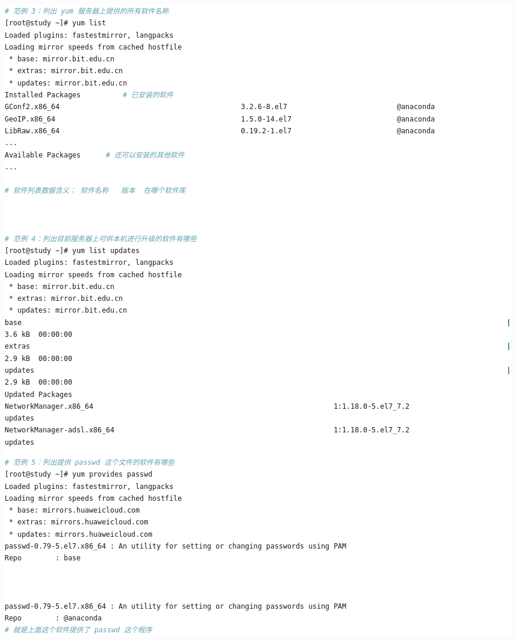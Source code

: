 ```bash
# 范例 3：列出 yum 服务器上提供的所有软件名称
[root@study ~]# yum list
Loaded plugins: fastestmirror, langpacks
Loading mirror speeds from cached hostfile
 * base: mirror.bit.edu.cn
 * extras: mirror.bit.edu.cn
 * updates: mirror.bit.edu.cn
Installed Packages			# 已安装的软件
GConf2.x86_64                                           3.2.6-8.el7                          @anaconda
GeoIP.x86_64                                            1.5.0-14.el7                         @anaconda
LibRaw.x86_64                                           0.19.2-1.el7                         @anaconda
...
Available Packages		# 还可以安装的其他软件
...

# 软件列表数据含义： 软件名称   版本  在哪个软件库



# 范例 4：列出目前服务器上可供本机进行升级的软件有哪些
[root@study ~]# yum list updates
Loaded plugins: fastestmirror, langpacks
Loading mirror speeds from cached hostfile
 * base: mirror.bit.edu.cn
 * extras: mirror.bit.edu.cn
 * updates: mirror.bit.edu.cn
base                                                                                                                   | 3.6 kB  00:00:00     
extras                                                                                                                 | 2.9 kB  00:00:00     
updates                                                                                                                | 2.9 kB  00:00:00     
Updated Packages
NetworkManager.x86_64                                                         1:1.18.0-5.el7_7.2                                       updates
NetworkManager-adsl.x86_64                                                    1:1.18.0-5.el7_7.2                                       updates
```

```bash
# 范例 5：列出提供 passwd 这个文件的软件有哪些
[root@study ~]# yum provides passwd
Loaded plugins: fastestmirror, langpacks
Loading mirror speeds from cached hostfile
 * base: mirrors.huaweicloud.com
 * extras: mirrors.huaweicloud.com
 * updates: mirrors.huaweicloud.com
passwd-0.79-5.el7.x86_64 : An utility for setting or changing passwords using PAM
Repo        : base



passwd-0.79-5.el7.x86_64 : An utility for setting or changing passwords using PAM
Repo        : @anaconda
# 就是上面这个软件提供了 passwd 这个程序
```
